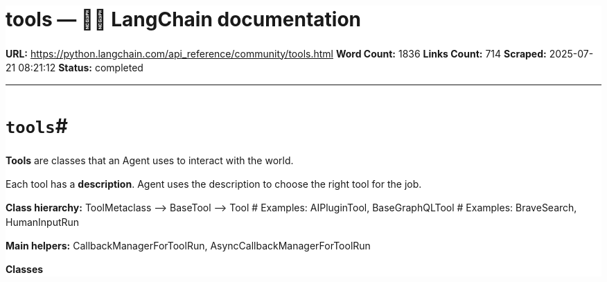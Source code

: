 # tools — 🦜🔗 LangChain  documentation

**URL:** https://python.langchain.com/api_reference/community/tools.html
**Word Count:** 1836
**Links Count:** 714
**Scraped:** 2025-07-21 08:21:12
**Status:** completed

---

# `tools`\#

**Tools** are classes that an Agent uses to interact with the world.

Each tool has a **description**. Agent uses the description to choose the right tool for the job.

**Class hierarchy:**               ToolMetaclass --> BaseTool --> <name>Tool  # Examples: AIPluginTool, BaseGraphQLTool                                    <name>      # Examples: BraveSearch, HumanInputRun     

**Main helpers:**               CallbackManagerForToolRun, AsyncCallbackManagerForToolRun     

**Classes**
